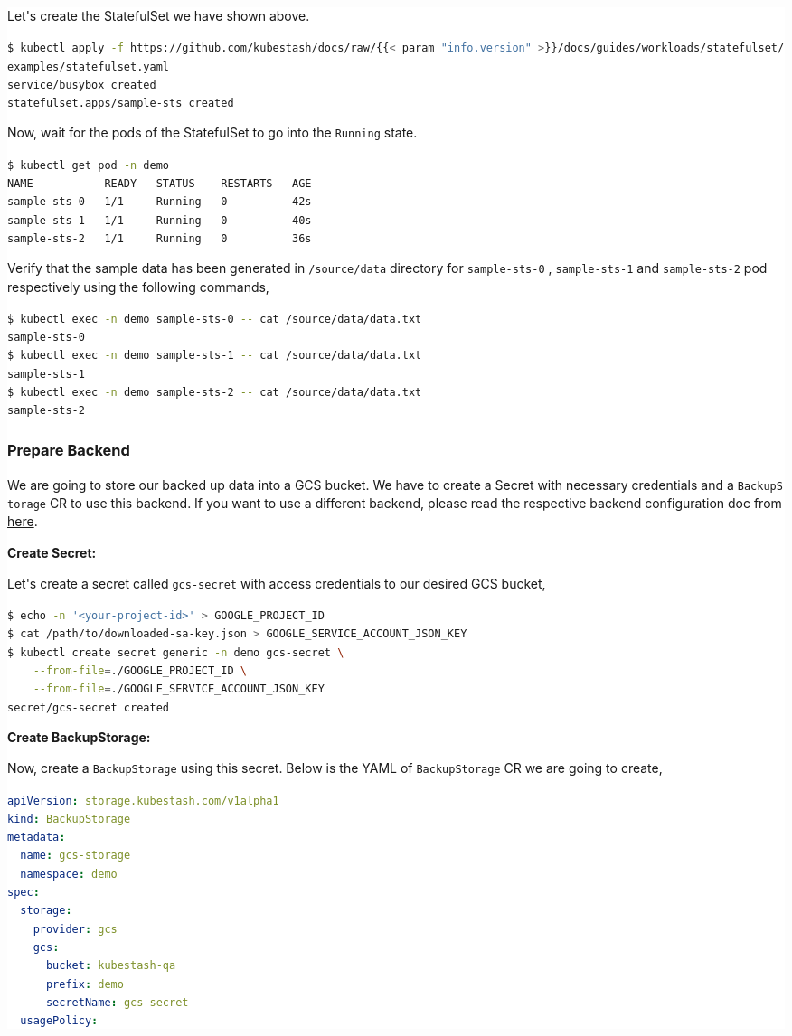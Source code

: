 Let's create the StatefulSet we have shown above.

```bash
$ kubectl apply -f https://github.com/kubestash/docs/raw/{{< param "info.version" >}}/docs/guides/workloads/statefulset/examples/statefulset.yaml
service/busybox created
statefulset.apps/sample-sts created
```

Now, wait for the pods of the StatefulSet to go into the `Running` state.

```bash
$ kubectl get pod -n demo
NAME           READY   STATUS    RESTARTS   AGE
sample-sts-0   1/1     Running   0          42s
sample-sts-1   1/1     Running   0          40s
sample-sts-2   1/1     Running   0          36s
```

Verify that the sample data has been generated in `/source/data` directory for `sample-sts-0` , `sample-sts-1` and `sample-sts-2` pod respectively using the following commands,

```bash
$ kubectl exec -n demo sample-sts-0 -- cat /source/data/data.txt
sample-sts-0
$ kubectl exec -n demo sample-sts-1 -- cat /source/data/data.txt
sample-sts-1
$ kubectl exec -n demo sample-sts-2 -- cat /source/data/data.txt
sample-sts-2
```

### Prepare Backend

We are going to store our backed up data into a GCS bucket. We have to create a Secret with necessary credentials and a `BackupStorage` CR to use this backend. If you want to use a different backend, please read the respective backend configuration doc from [here](/docs/guides/backends/overview/index.md).

**Create Secret:**

Let's create a secret called `gcs-secret` with access credentials to our desired GCS bucket,

```bash
$ echo -n '<your-project-id>' > GOOGLE_PROJECT_ID
$ cat /path/to/downloaded-sa-key.json > GOOGLE_SERVICE_ACCOUNT_JSON_KEY
$ kubectl create secret generic -n demo gcs-secret \
    --from-file=./GOOGLE_PROJECT_ID \
    --from-file=./GOOGLE_SERVICE_ACCOUNT_JSON_KEY
secret/gcs-secret created
```

**Create BackupStorage:**

Now, create a `BackupStorage` using this secret. Below is the YAML of `BackupStorage` CR we are going to create,

```yaml
apiVersion: storage.kubestash.com/v1alpha1
kind: BackupStorage
metadata:
  name: gcs-storage
  namespace: demo
spec:
  storage:
    provider: gcs
    gcs:
      bucket: kubestash-qa
      prefix: demo
      secretName: gcs-secret
  usagePolicy:
```